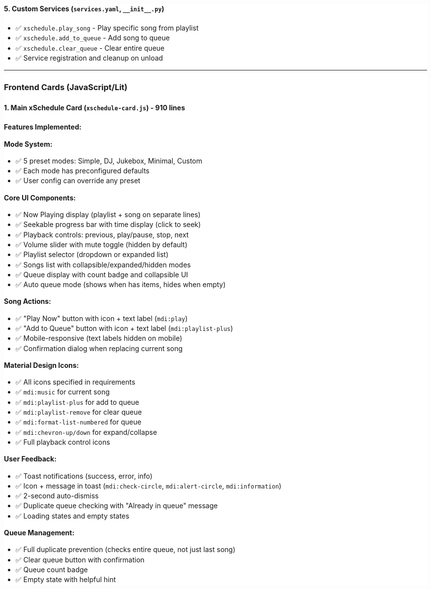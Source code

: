 #### 5. **Custom Services** (`services.yaml`, `__init__.py`)
- ✅ `xschedule.play_song` - Play specific song from playlist
- ✅ `xschedule.add_to_queue` - Add song to queue
- ✅ `xschedule.clear_queue` - Clear entire queue
- ✅ Service registration and cleanup on unload

---

### Frontend Cards (JavaScript/Lit)

#### 1. **Main xSchedule Card** (`xschedule-card.js`) - 910 lines
**Features Implemented:**

**Mode System:**
- ✅ 5 preset modes: Simple, DJ, Jukebox, Minimal, Custom
- ✅ Each mode has preconfigured defaults
- ✅ User config can override any preset

**Core UI Components:**
- ✅ Now Playing display (playlist + song on separate lines)
- ✅ Seekable progress bar with time display (click to seek)
- ✅ Playback controls: previous, play/pause, stop, next
- ✅ Volume slider with mute toggle (hidden by default)
- ✅ Playlist selector (dropdown or expanded list)
- ✅ Songs list with collapsible/expanded/hidden modes
- ✅ Queue display with count badge and collapsible UI
- ✅ Auto queue mode (shows when has items, hides when empty)

**Song Actions:**
- ✅ "Play Now" button with icon + text label (`mdi:play`)
- ✅ "Add to Queue" button with icon + text label (`mdi:playlist-plus`)
- ✅ Mobile-responsive (text labels hidden on mobile)
- ✅ Confirmation dialog when replacing current song

**Material Design Icons:**
- ✅ All icons specified in requirements
- ✅ `mdi:music` for current song
- ✅ `mdi:playlist-plus` for add to queue
- ✅ `mdi:playlist-remove` for clear queue
- ✅ `mdi:format-list-numbered` for queue
- ✅ `mdi:chevron-up/down` for expand/collapse
- ✅ Full playback control icons

**User Feedback:**
- ✅ Toast notifications (success, error, info)
- ✅ Icon + message in toast (`mdi:check-circle`, `mdi:alert-circle`, `mdi:information`)
- ✅ 2-second auto-dismiss
- ✅ Duplicate queue checking with "Already in queue" message
- ✅ Loading states and empty states

**Queue Management:**
- ✅ Full duplicate prevention (checks entire queue, not just last song)
- ✅ Clear queue button with confirmation
- ✅ Queue count badge
- ✅ Empty state with helpful hint
